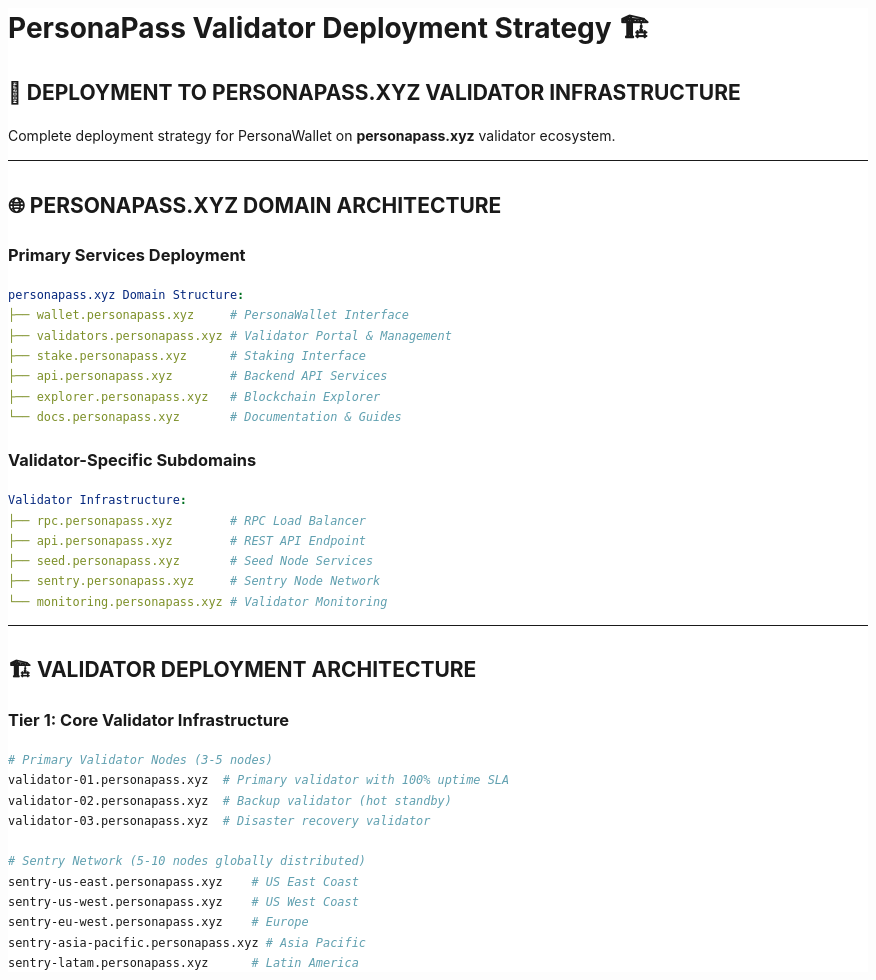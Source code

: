 # PersonaPass Validator Deployment Strategy 🏗️

## 🎯 **DEPLOYMENT TO PERSONAPASS.XYZ VALIDATOR INFRASTRUCTURE**

Complete deployment strategy for PersonaWallet on **personapass.xyz** validator ecosystem.

---

## 🌐 **PERSONAPASS.XYZ DOMAIN ARCHITECTURE**

### **Primary Services Deployment**
```yaml
personapass.xyz Domain Structure:
├── wallet.personapass.xyz     # PersonaWallet Interface
├── validators.personapass.xyz # Validator Portal & Management
├── stake.personapass.xyz      # Staking Interface
├── api.personapass.xyz        # Backend API Services
├── explorer.personapass.xyz   # Blockchain Explorer
└── docs.personapass.xyz       # Documentation & Guides
```

### **Validator-Specific Subdomains**
```yaml
Validator Infrastructure:
├── rpc.personapass.xyz        # RPC Load Balancer
├── api.personapass.xyz        # REST API Endpoint
├── seed.personapass.xyz       # Seed Node Services
├── sentry.personapass.xyz     # Sentry Node Network
└── monitoring.personapass.xyz # Validator Monitoring
```

---

## 🏗️ **VALIDATOR DEPLOYMENT ARCHITECTURE**

### **Tier 1: Core Validator Infrastructure**
```bash
# Primary Validator Nodes (3-5 nodes)
validator-01.personapass.xyz  # Primary validator with 100% uptime SLA
validator-02.personapass.xyz  # Backup validator (hot standby)
validator-03.personapass.xyz  # Disaster recovery validator

# Sentry Network (5-10 nodes globally distributed)
sentry-us-east.personapass.xyz    # US East Coast
sentry-us-west.personapass.xyz    # US West Coast  
sentry-eu-west.personapass.xyz    # Europe
sentry-asia-pacific.personapass.xyz # Asia Pacific
sentry-latam.personapass.xyz      # Latin America
```
